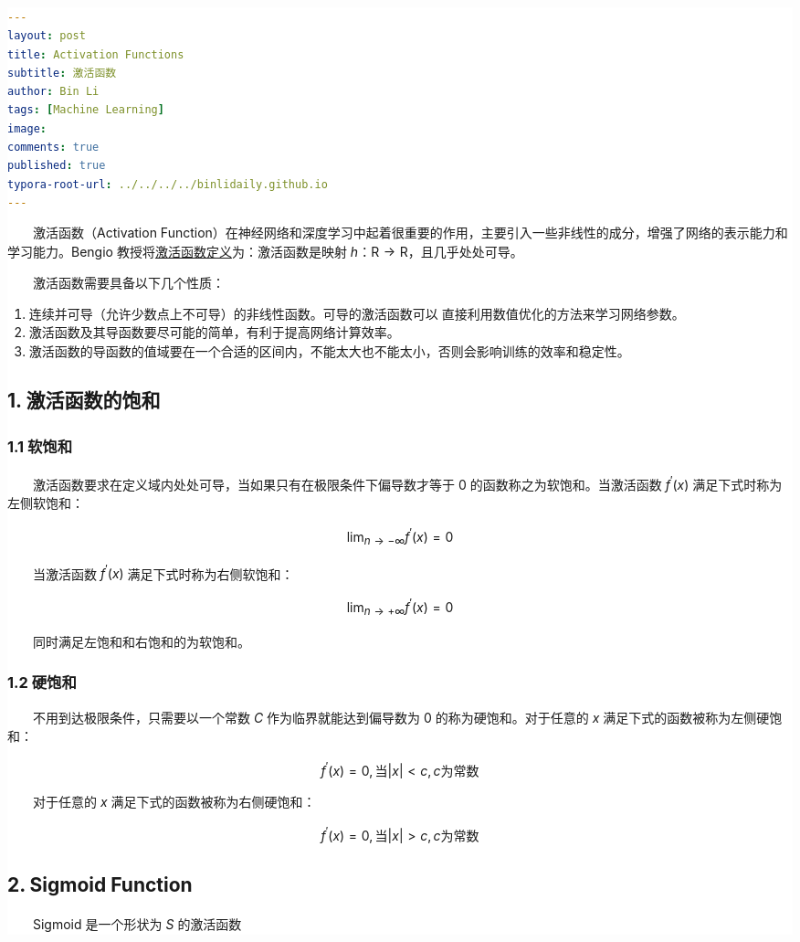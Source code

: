 ```yaml
---
layout: post
title: Activation Functions
subtitle: 激活函数
author: Bin Li
tags: [Machine Learning]
image: 
comments: true
published: true
typora-root-url: ../../../../binlidaily.github.io
---
```


　　激活函数（Activation Function）在神经网络和深度学习中起着很重要的作用，主要引入一些非线性的成分，增强了网络的表示能力和学习能力。Bengio 教授将[激活函数定义](https://arxiv.org/pdf/1603.00391v3.pdf)为：激活函数是映射 $h$：$\mathrm{R} \rightarrow \mathrm{R}$，且几乎处处可导。

　　激活函数需要具备以下几个性质：
1. 连续并可导（允许少数点上不可导）的非线性函数。可导的激活函数可以 直接利用数值优化的方法来学习网络参数。
2. 激活函数及其导函数要尽可能的简单，有利于提高网络计算效率。
3. 激活函数的导函数的值域要在一个合适的区间内，不能太大也不能太小，否则会影响训练的效率和稳定性。

## 1. 激活函数的饱和
### 1.1 软饱和
　　激活函数要求在定义域内处处可导，当如果只有在极限条件下偏导数才等于 $0$ 的函数称之为软饱和。当激活函数 $f^{\prime}(x)$ 满足下式时称为左侧软饱和：

$$
\lim _{n \rightarrow-\infty} f^{\prime}(x)=0
$$

　　当激活函数 $f^{\prime}(x)$ 满足下式时称为右侧软饱和：

$$
\lim _{n \rightarrow+\infty} f^{\prime}(x)=0
$$

　　同时满足左饱和和右饱和的为软饱和。

### 1.2 硬饱和
　　不用到达极限条件，只需要以一个常数 $C$ 作为临界就能达到偏导数为 $0$ 的称为硬饱和。对于任意的 $x$ 满足下式的函数被称为左侧硬饱和：

$$
f^{\prime}(x)=0, \text{当} |x|<c, c \text{为常数}
$$

　　对于任意的 $x$ 满足下式的函数被称为右侧硬饱和：

$$
f^{\prime}(x)=0, \text{当} |x|>c, c \text{为常数}
$$


## 2. Sigmoid Function
　　Sigmoid 是一个形状为 $S$ 的激活函数
